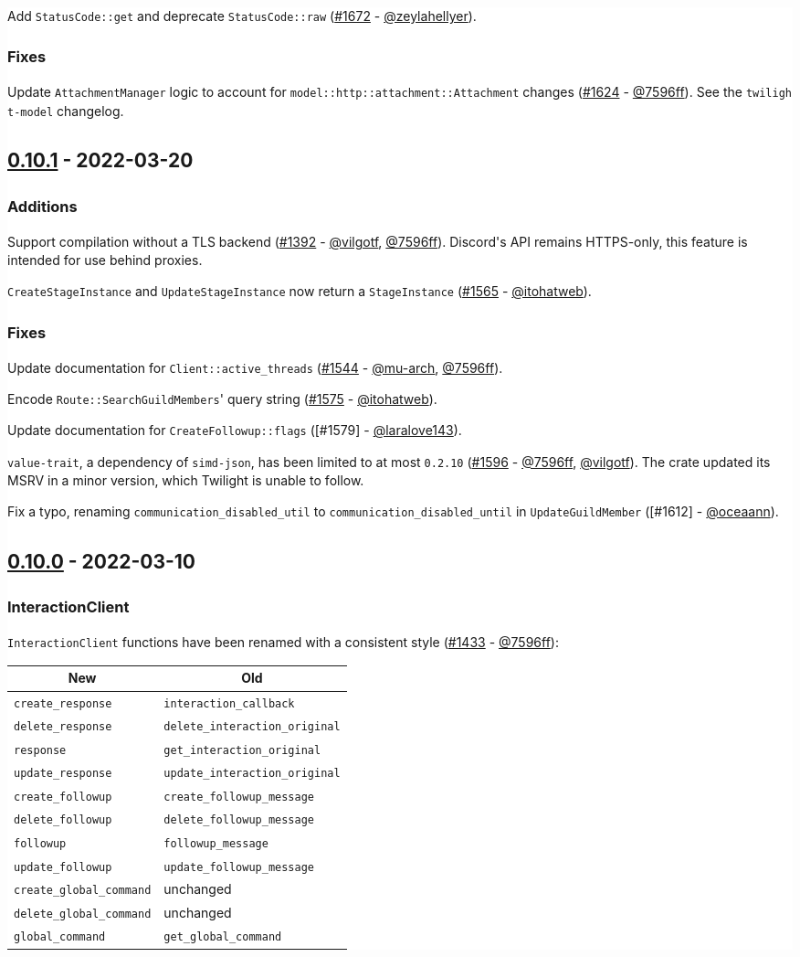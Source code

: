 Add `StatusCode::get` and deprecate `StatusCode::raw` ([#1672] -
[@zeylahellyer]).

### Fixes

Update `AttachmentManager` logic to account for
`model::http::attachment::Attachment` changes ([#1624] - [@7596ff]). See the
`twilight-model` changelog.

[#1624]: https://github.com/twilight-rs/twilight/pull/1624
[#1653]: https://github.com/twilight-rs/twilight/pull/1653
[#1663]: https://github.com/twilight-rs/twilight/pull/1663
[#1670]: https://github.com/twilight-rs/twilight/pull/1670
[#1672]: https://github.com/twilight-rs/twilight/pull/1672

## [0.10.1] - 2022-03-20

### Additions

Support compilation without a TLS backend ([#1392] - [@vilgotf], [@7596ff]).
Discord's API remains HTTPS-only, this feature is intended for use behind
proxies.

`CreateStageInstance` and `UpdateStageInstance` now return a `StageInstance`
([#1565] - [@itohatweb]).

### Fixes

Update documentation for `Client::active_threads` ([#1544] - [@mu-arch],
[@7596ff]).

Encode `Route::SearchGuildMembers`' query string ([#1575] - [@itohatweb]).

Update documentation for `CreateFollowup::flags` ([#1579] - [@laralove143]).

`value-trait`, a dependency of `simd-json`, has been limited to at most `0.2.10`
([#1596] - [@7596ff], [@vilgotf]). The crate updated its MSRV in a minor
version, which Twilight is unable to follow.

Fix a typo, renaming `communication_disabled_util` to
`communication_disabled_until` in `UpdateGuildMember` ([#1612] - [@oceaann]).

[#1392]: https://github.com/twilight-rs/twilight/pull/1392
[#1544]: https://github.com/twilight-rs/twilight/pull/1544
[#1565]: https://github.com/twilight-rs/twilight/pull/1565
[#1575]: https://github.com/twilight-rs/twilight/pull/1575
[#1596]: https://github.com/twilight-rs/twilight/pull/1596

## [0.10.0] - 2022-03-10

### InteractionClient

`InteractionClient` functions have been renamed with a consistent style
([#1433] - [@7596ff]):

| New                          | Old                             |
| ---------------------------- | ------------------------------- |
| `create_response`            | `interaction_callback`          |
| `delete_response`            | `delete_interaction_original`   |
| `response`                   | `get_interaction_original`      |
| `update_response`            | `update_interaction_original`   |
| `create_followup`            | `create_followup_message`       |
| `delete_followup`            | `delete_followup_message`       |
| `followup`                   | `followup_message`              |
| `update_followup`            | `update_followup_message`       |
| `create_global_command`      | unchanged                       |
| `delete_global_command`      | unchanged                       |
| `global_command`             | `get_global_command`            |

[#1730]: https://github.com/twilight-rs/twilight/pull/1730
[#1708]: https://github.com/twilight-rs/twilight/pull/1708
[#1707]: https://github.com/twilight-rs/twilight/pull/1707
[#1706]: https://github.com/twilight-rs/twilight/pull/1706
[#1701]: https://github.com/twilight-rs/twilight/pull/1701
[#1692]: https://github.com/twilight-rs/twilight/pull/1692
[#1684]: https://github.com/twilight-rs/twilight/pull/1684
[#1618]: https://github.com/twilight-rs/twilight/pull/1618
[#1586]: https://github.com/twilight-rs/twilight/pull/1586
[#1719]: https://github.com/twilight-rs/twilight/pull/1719
[#1657]: https://github.com/twilight-rs/twilight/pull/1657
[#1354]: https://github.com/twilight-rs/twilight/pull/1354
[#1433]: https://github.com/twilight-rs/twilight/pull/1433
[#1508]: https://github.com/twilight-rs/twilight/pull/1508
[#1509]: https://github.com/twilight-rs/twilight/pull/1508
[#1521]: https://github.com/twilight-rs/twilight/pull/1521
[#1540]: https://github.com/twilight-rs/twilight/pull/1540
[#1429]: https://github.com/twilight-rs/twilight/pull/1429
[#1499]: https://github.com/twilight-rs/twilight/pull/1499
[#1516]: https://github.com/twilight-rs/twilight/pull/1516
[#1525]: https://github.com/twilight-rs/twilight/pull/1525
[#1162]: https://github.com/twilight-rs/twilight/pull/1162
[#1260]: https://github.com/twilight-rs/twilight/pull/1260
[#1275]: https://github.com/twilight-rs/twilight/pull/1275
[#1314]: https://github.com/twilight-rs/twilight/pull/1314
[#1331]: https://github.com/twilight-rs/twilight/pull/1331
[#1394]: https://github.com/twilight-rs/twilight/pull/1394
[#1395]: https://github.com/twilight-rs/twilight/pull/1395
[#1397]: https://github.com/twilight-rs/twilight/pull/1397
[#1402]: https://github.com/twilight-rs/twilight/pull/1402
[#1412]: https://github.com/twilight-rs/twilight/pull/1412
[#1457]: https://github.com/twilight-rs/twilight/pull/1457
[#1435]: https://github.com/twilight-rs/twilight/pull/1435
[#1355]: https://github.com/twilight-rs/twilight/pull/1355
[#1399]: https://github.com/twilight-rs/twilight/pull/1399
[#1389]: https://github.com/twilight-rs/twilight/pull/1389
[#1386]: https://github.com/twilight-rs/twilight/pull/1386
[#1353]: https://github.com/twilight-rs/twilight/pull/1353
[#1342]: https://github.com/twilight-rs/twilight/pull/1342
[#1326]: https://github.com/twilight-rs/twilight/pull/1326
[#1317]: https://github.com/twilight-rs/twilight/pull/1317
[#1318]: https://github.com/twilight-rs/twilight/pull/1318
[#1323]: https://github.com/twilight-rs/twilight/pull/1323
[#1326]: https://github.com/twilight-rs/twilight/pull/1326
[#1327]: https://github.com/twilight-rs/twilight/pull/1327
[#1191]: https://github.com/twilight-rs/twilight/pull/1191
[#1203]: https://github.com/twilight-rs/twilight/pull/1203
[#1256]: https://github.com/twilight-rs/twilight/pull/1256
[#1273]: https://github.com/twilight-rs/twilight/pull/1273
[#1276]: https://github.com/twilight-rs/twilight/pull/1276
[#1287]: https://github.com/twilight-rs/twilight/pull/1287
[#1310]: https://github.com/twilight-rs/twilight/pull/1310
[#1286]: https://github.com/twilight-rs/twilight/pull/1286
[#1291]: https://github.com/twilight-rs/twilight/pull/1291
[#1311]: https://github.com/twilight-rs/twilight/pull/1311
[#1206]: https://github.com/twilight-rs/twilight/pull/1206
[#1253]: https://github.com/twilight-rs/twilight/pull/1253
[#1257]: https://github.com/twilight-rs/twilight/pull/1257
[#1258]: https://github.com/twilight-rs/twilight/pull/1258
[#1265]: https://github.com/twilight-rs/twilight/pull/1265
[#1212]: https://github.com/twilight-rs/twilight/pull/1212
[#1214]: https://github.com/twilight-rs/twilight/pull/1214
[#1215]: https://github.com/twilight-rs/twilight/pull/1215
[#1218]: https://github.com/twilight-rs/twilight/pull/1218
[#1223]: https://github.com/twilight-rs/twilight/pull/1223
[#1066]: https://github.com/twilight-rs/twilight/pull/1066
[#1067]: https://github.com/twilight-rs/twilight/pull/1067
[#1161]: https://github.com/twilight-rs/twilight/pull/1161
[#1193]: https://github.com/twilight-rs/twilight/pull/1193
[#1195]: https://github.com/twilight-rs/twilight/pull/1195
[`brotli`]: https://crates.io/crates/brotli
[#1104]: https://github.com/twilight-rs/twilight/pull/1104
[#1157]: https://github.com/twilight-rs/twilight/pull/1157
[#1184]: https://github.com/twilight-rs/twilight/pull/1184
[#1131]: https://github.com/twilight-rs/twilight/pull/1131
[#1133]: https://github.com/twilight-rs/twilight/pull/1133
[#1131]: https://github.com/twilight-rs/twilight/pull/1131
[#1129]: https://github.com/twilight-rs/twilight/pull/1129
[#1125]: https://github.com/twilight-rs/twilight/pull/1125
[#1123]: https://github.com/twilight-rs/twilight/pull/1123
[#1121]: https://github.com/twilight-rs/twilight/pull/1121
[#1120]: https://github.com/twilight-rs/twilight/pull/1120
[#1118]: https://github.com/twilight-rs/twilight/pull/1118
[#1090]: https://github.com/twilight-rs/twilight/pull/1090
[#1044]: https://github.com/twilight-rs/twilight/pull/1044
[#1043]: https://github.com/twilight-rs/twilight/pull/1043
[#1020]: https://github.com/twilight-rs/twilight/pull/1020
[#1103]: https://github.com/twilight-rs/twilight/pull/1103
[#1100]: https://github.com/twilight-rs/twilight/pull/1100
[#1099]: https://github.com/twilight-rs/twilight/pull/1099
[#1094]: https://github.com/twilight-rs/twilight/pull/1094
[#1084]: https://github.com/twilight-rs/twilight/pull/1084
[#1085]: https://github.com/twilight-rs/twilight/pull/1085
[#923]: https://github.com/twilight-rs/twilight/pull/923
[#956]: https://github.com/twilight-rs/twilight/pull/956
[#1008]: https://github.com/twilight-rs/twilight/pull/1008
[#1009]: https://github.com/twilight-rs/twilight/pull/1009
[#1010]: https://github.com/twilight-rs/twilight/pull/1010
[#1037]: https://github.com/twilight-rs/twilight/pull/1037
[#1041]: https://github.com/twilight-rs/twilight/pull/1041
[#1042]: https://github.com/twilight-rs/twilight/pull/1042
[#1051]: https://github.com/twilight-rs/twilight/pull/1051
[#1050]: https://github.com/twilight-rs/twilight/pull/1050
[#1034]: https://github.com/twilight-rs/twilight/pull/1034
[#1012]: https://github.com/twilight-rs/twilight/pull/1012
[#1013]: https://github.com/twilight-rs/twilight/pull/1013
[#1023]: https://github.com/twilight-rs/twilight/pull/1023
[#1024]: https://github.com/twilight-rs/twilight/pull/1024
[#1006]: https://github.com/twilight-rs/twilight/pull/1006
[#1005]: https://github.com/twilight-rs/twilight/pull/1005
[#994]: https://github.com/twilight-rs/twilight/pull/994
[#987]: https://github.com/twilight-rs/twilight/pull/987
[#967]: https://github.com/twilight-rs/twilight/pull/967
[#963]: https://github.com/twilight-rs/twilight/pull/963
[#962]: https://github.com/twilight-rs/twilight/pull/962
[#955]: https://github.com/twilight-rs/twilight/pull/955
[#949]: https://github.com/twilight-rs/twilight/pull/949
[#944]: https://github.com/twilight-rs/twilight/pull/944
[#936]: https://github.com/twilight-rs/twilight/pull/936
[#810]: https://github.com/twilight-rs/twilight/pull/810
[#847]: https://github.com/twilight-rs/twilight/pull/847
[#854]: https://github.com/twilight-rs/twilight/pull/854
[#895]: https://github.com/twilight-rs/twilight/pull/895
[#898]: https://github.com/twilight-rs/twilight/pull/898
[#910]: https://github.com/twilight-rs/twilight/pull/910
[#927]: https://github.com/twilight-rs/twilight/pull/927
[#929]: https://github.com/twilight-rs/twilight/pull/929
[#930]: https://github.com/twilight-rs/twilight/pull/930
[#931]: https://github.com/twilight-rs/twilight/pull/931
[#821]: https://github.com/twilight-rs/twilight/pull/821
[#867]: https://github.com/twilight-rs/twilight/pull/867
[#880]: https://github.com/twilight-rs/twilight/pull/880
[#885]: https://github.com/twilight-rs/twilight/pull/885
[#886]: https://github.com/twilight-rs/twilight/pull/886
[#909]: https://github.com/twilight-rs/twilight/pull/909
[#911]: https://github.com/twilight-rs/twilight/pull/911
[#912]: https://github.com/twilight-rs/twilight/pull/912
[#918]: https://github.com/twilight-rs/twilight/pull/918
[#920]: https://github.com/twilight-rs/twilight/pull/920
[#844]: https://github.com/twilight-rs/twilight/pull/844
[#831]: https://github.com/twilight-rs/twilight/pull/831
[#830]: https://github.com/twilight-rs/twilight/pull/830
[#828]: https://github.com/twilight-rs/twilight/pull/828
[#824]: https://github.com/twilight-rs/twilight/pull/824
[#818]: https://github.com/twilight-rs/twilight/pull/818
[#817]: https://github.com/twilight-rs/twilight/pull/817
[#814]: https://github.com/twilight-rs/twilight/pull/814
[#812]: https://github.com/twilight-rs/twilight/pull/812
[#809]: https://github.com/twilight-rs/twilight/pull/809
[#797]: https://github.com/twilight-rs/twilight/pull/797
[#786]: https://github.com/twilight-rs/twilight/pull/786
[#785]: https://github.com/twilight-rs/twilight/pull/785
[#782]: https://github.com/twilight-rs/twilight/pull/782
[#768]: https://github.com/twilight-rs/twilight/pull/768
[#767]: https://github.com/twilight-rs/twilight/pull/767
[#760]: https://github.com/twilight-rs/twilight/pull/760
[#758]: https://github.com/twilight-rs/twilight/pull/758
[#757]: https://github.com/twilight-rs/twilight/pull/757
[#755]: https://github.com/twilight-rs/twilight/pull/755
[#751]: https://github.com/twilight-rs/twilight/pull/751
[#708]: https://github.com/twilight-rs/twilight/pull/708
[#803]: https://github.com/twilight-rs/twilight/pull/803
[#800]: https://github.com/twilight-rs/twilight/pull/800
[#795]: https://github.com/twilight-rs/twilight/pull/795
[#792]: https://github.com/twilight-rs/twilight/pull/792
[#787]: https://github.com/twilight-rs/twilight/pull/787
[#780]: https://github.com/twilight-rs/twilight/pull/780
[#771]: https://github.com/twilight-rs/twilight/pull/771
[#770]: https://github.com/twilight-rs/twilight/pull/770
[#766]: https://github.com/twilight-rs/twilight/pull/766
[#743]: https://github.com/twilight-rs/twilight/pull/743
[#736]: https://github.com/twilight-rs/twilight/pull/736
[#587]: https://github.com/twilight-rs/twilight/pull/587
[#737]: https://github.com/twilight-rs/twilight/pull/737
[#719]: https://github.com/twilight-rs/twilight/pull/719
[#697]: https://github.com/twilight-rs/twilight/pull/697
[#696]: https://github.com/twilight-rs/twilight/pull/696
[#654]: https://github.com/twilight-rs/twilight/pull/654
[#689]: https://github.com/twilight-rs/twilight/pull/689
[#686]: https://github.com/twilight-rs/twilight/pull/686
[#685]: https://github.com/twilight-rs/twilight/pull/685
[#683]: https://github.com/twilight-rs/twilight/pull/683
[#653]: https://github.com/twilight-rs/twilight/pull/653
[#673]: https://github.com/twilight-rs/twilight/pull/673
[#670]: https://github.com/twilight-rs/twilight/pull/670
[#669]: https://github.com/twilight-rs/twilight/pull/669
[#664]: https://github.com/twilight-rs/twilight/pull/664
[#658]: https://github.com/twilight-rs/twilight/pull/658
[#657]: https://github.com/twilight-rs/twilight/pull/657
[#662]: https://github.com/twilight-rs/twilight/pull/662
[#643]: https://github.com/twilight-rs/twilight/pull/643
[@7596ff]: https://github.com/7596ff
[@AEnterprise]: https://github.com/AEnterprise
[@AsianIntel]: https://github.com/AsianIntel
[@baptiste0928]: https://github.com/baptiste0928
[@BlackHoleFox]: https://github.com/BlackHoleFox
[@chamburr]: https://github.com/chamburr
[@cherryblossom000]: https://github.com/cherryblossom000
[@coadler]: https://github.com/coadler
[@DusterTheFirst]: https://github.com/DusterTheFirst
[@Erk-]: https://github.com/Erk-
[@Gelbpunkt]: https://github.com/Gelbpunkt
[@HTG-YT]: https://github.com/HTG-YT
[@itohatweb]: https://github.com/itohatweb
[@jazevedo620]: https://github.com/jazevedo620
[@laralove143]: https://github.com/laralove143
[@Learath2]: https://github.com/Learath2
[@MaxOhn]: https://github.com/MaxOhn
[@mu-arch]: https://github.com/mu-arch
[@nickelc]: https://github.com/nickelc
[@oceaann]: https://github.com/oceaann
[@sam-kirby]: https://github.com/sam-kirby
[@Silvea12]: https://github.com/Silvea12
[@SuperiorJT]: https://github.com/SuperiorJT
[@tbnritzdoge]: https://github.com/tbnritzdoge
[@vilgotf]: https://github.com/vilgotf
[@vivian]: https://github.com/vivian
[@zeylahellyer]: https://github.com/zeylahellyer
[#647]: https://github.com/twilight-rs/twilight/pull/647
[#644]: https://github.com/twilight-rs/twilight/pull/644
[#625]: https://github.com/twilight-rs/twilight/pull/625
[#620]: https://github.com/twilight-rs/twilight/pull/620
[#614]: https://github.com/twilight-rs/twilight/pull/614
[#608]: https://github.com/twilight-rs/twilight/pull/608
[#607]: https://github.com/twilight-rs/twilight/pull/607
[#604]: https://github.com/twilight-rs/twilight/pull/604
[#602]: https://github.com/twilight-rs/twilight/pull/602
[#599]: https://github.com/twilight-rs/twilight/pull/599
[#598]: https://github.com/twilight-rs/twilight/pull/598
[#597]: https://github.com/twilight-rs/twilight/pull/597
[#594]: https://github.com/twilight-rs/twilight/pull/594
[#592]: https://github.com/twilight-rs/twilight/pull/592
[#588]: https://github.com/twilight-rs/twilight/pull/588
[#581]: https://github.com/twilight-rs/twilight/pull/581
[#579]: https://github.com/twilight-rs/twilight/pull/579
[#567]: https://github.com/twilight-rs/twilight/pull/567
[#556]: https://github.com/twilight-rs/twilight/pull/556
[#550]: https://github.com/twilight-rs/twilight/pull/550
[#549]: https://github.com/twilight-rs/twilight/pull/549
[#547]: https://github.com/twilight-rs/twilight/pull/547
[#534]: https://github.com/twilight-rs/twilight/pull/534
[#532]: https://github.com/twilight-rs/twilight/pull/532
[#529]: https://github.com/twilight-rs/twilight/pull/529
[#524]: https://github.com/twilight-rs/twilight/pull/524
[#522]: https://github.com/twilight-rs/twilight/pull/522
[#520]: https://github.com/twilight-rs/twilight/pull/520
[#519]: https://github.com/twilight-rs/twilight/pull/519
[#515]: https://github.com/twilight-rs/twilight/pull/515
[#514]: https://github.com/twilight-rs/twilight/pull/514
[#510]: https://github.com/twilight-rs/twilight/pull/510
[#507]: https://github.com/twilight-rs/twilight/pull/507
[#495]: https://github.com/twilight-rs/twilight/pull/495
[0.2.0-beta.1:app integrations]: https://github.com/discord/discord-api-docs/commit/a926694e2f8605848bda6b57d21c8817559e5cec
[0.11.0]: https://github.com/twilight-rs/twilight/releases/tag/http-0.11.0
[0.10.2]: https://github.com/twilight-rs/twilight/releases/tag/http-0.10.2
[0.10.1]: https://github.com/twilight-rs/twilight/releases/tag/http-0.10.1
[0.10.0]: https://github.com/twilight-rs/twilight/releases/tag/http-0.10.0
[0.9.1]: https://github.com/twilight-rs/twilight/releases/tag/http-0.9.1
[0.9.0]: https://github.com/twilight-rs/twilight/releases/tag/http-0.9.0
[0.8.5]: https://github.com/twilight-rs/twilight/releases/tag/http-0.8.5
[0.8.4]: https://github.com/twilight-rs/twilight/releases/tag/http-0.8.4
[0.8.3]: https://github.com/twilight-rs/twilight/releases/tag/http-0.8.3
[0.8.3]: https://github.com/twilight-rs/twilight/releases/tag/http-0.8.3
[0.8.1]: https://github.com/twilight-rs/twilight/releases/tag/http-0.8.1
[0.8.0]: https://github.com/twilight-rs/twilight/releases/tag/http-0.8.0
[0.7.3]: https://github.com/twilight-rs/twilight/releases/tag/http-0.7.3
[0.7.2]: https://github.com/twilight-rs/twilight/releases/tag/http-0.7.2
[0.7.1]: https://github.com/twilight-rs/twilight/releases/tag/http-0.7.1
[0.7.0]: https://github.com/twilight-rs/twilight/releases/tag/http-0.7.0
[0.6.6]: https://github.com/twilight-rs/twilight/releases/tag/http-0.6.6
[0.6.5]: https://github.com/twilight-rs/twilight/releases/tag/http-0.6.5
[0.6.4]: https://github.com/twilight-rs/twilight/releases/tag/http-0.6.4
[0.6.3]: https://github.com/twilight-rs/twilight/releases/tag/http-0.6.3
[0.6.2]: https://github.com/twilight-rs/twilight/releases/tag/http-0.6.2
[0.5.7]: https://github.com/twilight-rs/twilight/releases/tag/http-0.5.7
[0.5.6]: https://github.com/twilight-rs/twilight/releases/tag/http-0.5.6
[0.5.5]: https://github.com/twilight-rs/twilight/releases/tag/http-0.5.5
[0.5.4]: https://github.com/twilight-rs/twilight/releases/tag/http-0.5.4
[0.5.3]: https://github.com/twilight-rs/twilight/releases/tag/http-0.5.3
[0.5.2]: https://github.com/twilight-rs/twilight/releases/tag/http-0.5.2
[0.5.1]: https://github.com/twilight-rs/twilight/releases/tag/http-0.5.1
[0.5.0]: https://github.com/twilight-rs/twilight/releases/tag/http-0.5.0
[0.4.3]: https://github.com/twilight-rs/twilight/releases/tag/http-0.4.3
[0.4.2]: https://github.com/twilight-rs/twilight/releases/tag/http-0.4.2
[0.4.1]: https://github.com/twilight-rs/twilight/releases/tag/http-0.4.1
[0.4.0]: https://github.com/twilight-rs/twilight/releases/tag/http-0.4.0
[0.3.9]: https://github.com/twilight-rs/twilight/releases/tag/http-v0.3.9
[0.3.8]: https://github.com/twilight-rs/twilight/releases/tag/http-v0.3.8
[0.3.6]: https://github.com/twilight-rs/twilight/releases/tag/http-v0.3.6
[0.3.5]: https://github.com/twilight-rs/twilight/releases/tag/http-v0.3.5
[0.3.4]: https://github.com/twilight-rs/twilight/releases/tag/http-v0.3.4
[0.3.3]: https://github.com/twilight-rs/twilight/releases/tag/http-v0.3.3
[0.3.2]: https://github.com/twilight-rs/twilight/releases/tag/http-v0.3.2
[0.3.1]: https://github.com/twilight-rs/twilight/releases/tag/http-v0.3.1
[0.3.0]: https://github.com/twilight-rs/twilight/releases/tag/http-v0.3.0
[0.2.8]: https://github.com/twilight-rs/twilight/releases/tag/http-v0.2.8
[0.2.7]: https://github.com/twilight-rs/twilight/releases/tag/http-v0.2.7
[0.2.6]: https://github.com/twilight-rs/twilight/releases/tag/http-v0.2.6
[0.2.5]: https://github.com/twilight-rs/twilight/releases/tag/http-v0.2.5
[0.2.4]: https://github.com/twilight-rs/twilight/releases/tag/http-v0.2.4
[0.2.3]: https://github.com/twilight-rs/twilight/releases/tag/http-v0.2.3
[0.2.2]: https://github.com/twilight-rs/twilight/releases/tag/http-v0.2.2
[0.2.1]: https://github.com/twilight-rs/twilight/releases/tag/http-v0.2.1
[0.2.0]: https://github.com/twilight-rs/twilight/releases/tag/http-v0.2.0
[0.2.0-beta.2]: https://github.com/twilight-rs/twilight/releases/tag/http-v0.2.0-beta.2
[0.2.0-beta.1]: https://github.com/twilight-rs/twilight/releases/tag/http-v0.2.0-beta.1
[0.2.0-beta.0]: https://github.com/twilight-rs/twilight/releases/tag/http-v0.2.0-beta.0
[0.1.6]: https://github.com/twilight-rs/twilight/releases/tag/http-v0.1.6
[0.1.5]: https://github.com/twilight-rs/twilight/releases/tag/http-v0.1.5
[0.1.4]: https://github.com/twilight-rs/twilight/releases/tag/http-v0.1.4
[0.1.3]: https://github.com/twilight-rs/twilight/releases/tag/http-v0.1.3
[0.1.2]: https://github.com/twilight-rs/twilight/releases/tag/http-v0.1.2
[0.1.1]: https://github.com/twilight-rs/twilight/releases/tag/http-v0.1.1
[0.1.0]: https://github.com/twilight-rs/twilight/releases/tag/v0.1.0